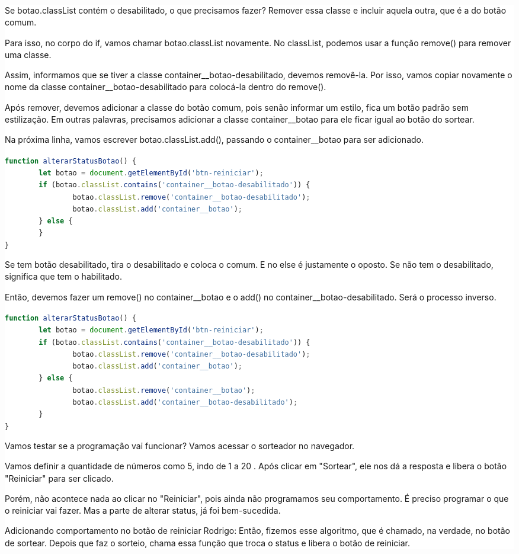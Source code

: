 Se botao.classList contém o desabilitado, o que precisamos fazer? Remover essa classe e incluir aquela outra, que é a do botão comum.

Para isso, no corpo do if, vamos chamar botao.classList novamente. No classList, podemos usar a função remove() para remover uma classe.

Assim, informamos que se tiver a classe container__botao-desabilitado, devemos removê-la. Por isso, vamos copiar novamente o nome da classe container__botao-desabilitado para colocá-la dentro do remove().

Após remover, devemos adicionar a classe do botão comum, pois senão informar um estilo, fica um botão padrão sem estilização. Em outras palavras, precisamos adicionar a classe container__botao para ele ficar igual ao botão do sortear.

Na próxima linha, vamos escrever botao.classList.add(), passando o container__botao para ser adicionado.

```JavaScript
function alterarStatusBotao() {
        let botao = document.getElementById('btn-reiniciar');
        if (botao.classList.contains('container__botao-desabilitado')) {
                botao.classList.remove('container__botao-desabilitado');
                botao.classList.add('container__botao');
        } else {
        }
}
```

Se tem botão desabilitado, tira o desabilitado e coloca o comum. E no else é justamente o oposto. Se não tem o desabilitado, significa que tem o habilitado.

Então, devemos fazer um remove() no container__botao e o add() no container__botao-desabilitado. Será o processo inverso.

```JavaScript
function alterarStatusBotao() {
        let botao = document.getElementById('btn-reiniciar');
        if (botao.classList.contains('container__botao-desabilitado')) {
                botao.classList.remove('container__botao-desabilitado');
                botao.classList.add('container__botao');
        } else {
                botao.classList.remove('container__botao');
                botao.classList.add('container__botao-desabilitado');
        }
}
```

Vamos testar se a programação vai funcionar? Vamos acessar o sorteador no navegador.

Vamos definir a quantidade de números como 5, indo de 1 a 20 . Após clicar em "Sortear", ele nos dá a resposta e libera o botão "Reiniciar" para ser clicado.

Porém, não acontece nada ao clicar no "Reiniciar", pois ainda não programamos seu comportamento. É preciso programar o que o reiniciar vai fazer. Mas a parte de alterar status, já foi bem-sucedida.

Adicionando comportamento no botão de reiniciar
Rodrigo: Então, fizemos esse algoritmo, que é chamado, na verdade, no botão de sortear. Depois que faz o sorteio, chama essa função que troca o status e libera o botão de reiniciar.
